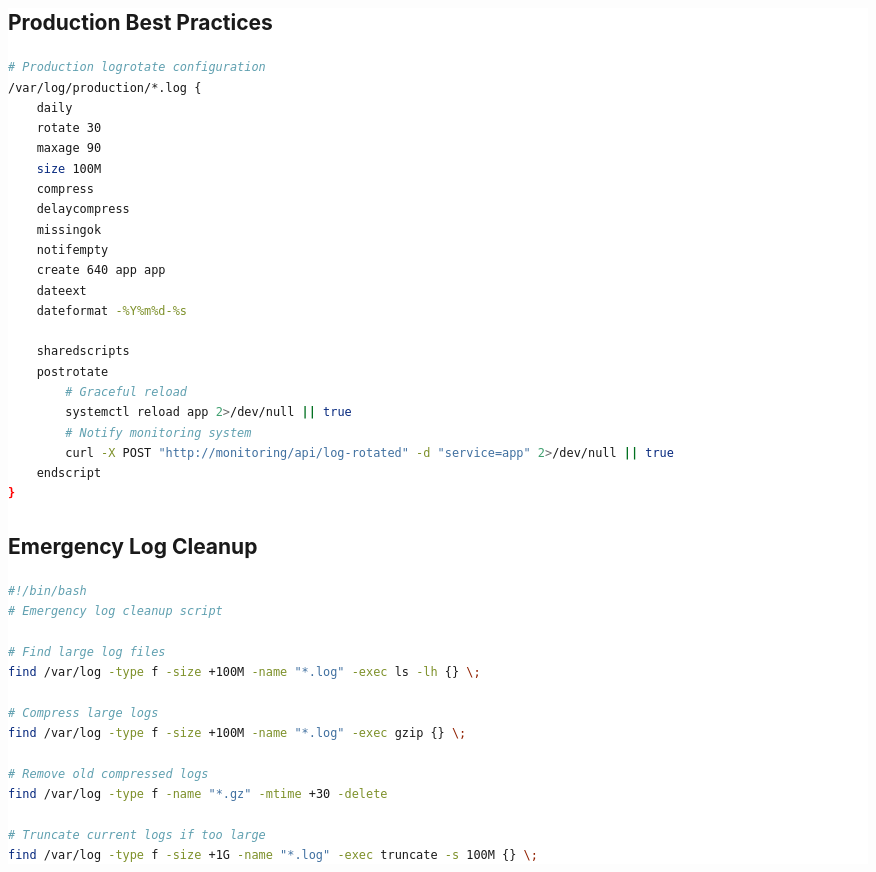 ## Production Best Practices

```bash
# Production logrotate configuration
/var/log/production/*.log {
    daily
    rotate 30
    maxage 90
    size 100M
    compress
    delaycompress
    missingok
    notifempty
    create 640 app app
    dateext
    dateformat -%Y%m%d-%s

    sharedscripts
    postrotate
        # Graceful reload
        systemctl reload app 2>/dev/null || true
        # Notify monitoring system
        curl -X POST "http://monitoring/api/log-rotated" -d "service=app" 2>/dev/null || true
    endscript
}
```

## Emergency Log Cleanup

```bash
#!/bin/bash
# Emergency log cleanup script

# Find large log files
find /var/log -type f -size +100M -name "*.log" -exec ls -lh {} \;

# Compress large logs
find /var/log -type f -size +100M -name "*.log" -exec gzip {} \;

# Remove old compressed logs
find /var/log -type f -name "*.gz" -mtime +30 -delete

# Truncate current logs if too large
find /var/log -type f -size +1G -name "*.log" -exec truncate -s 100M {} \;
```
